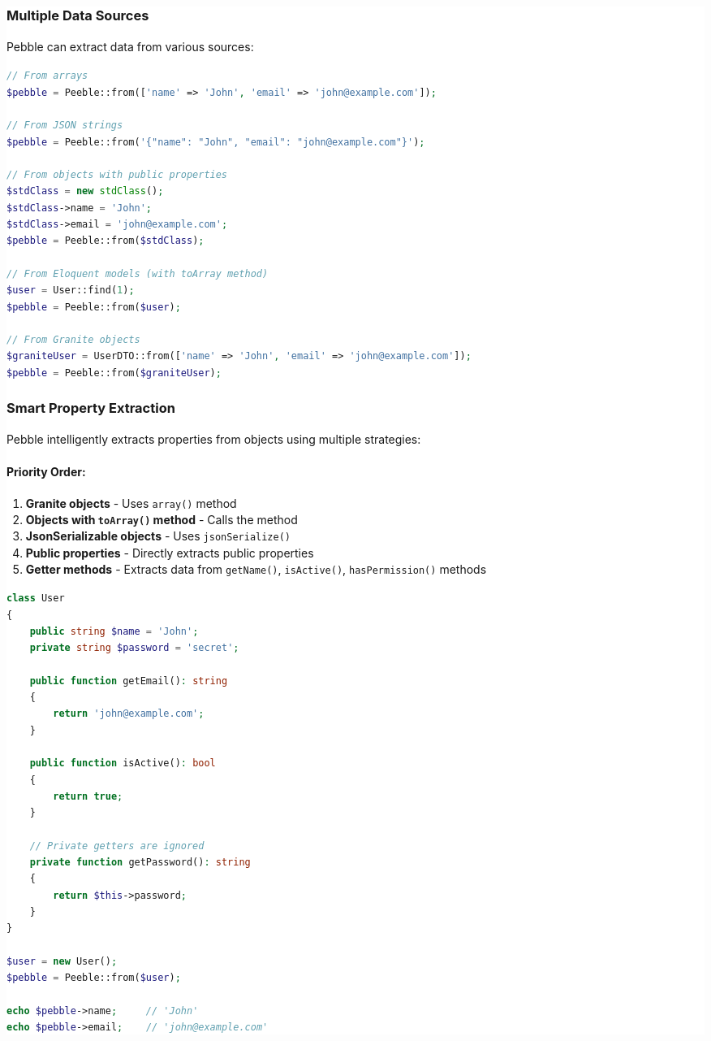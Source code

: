 ### Multiple Data Sources

Pebble can extract data from various sources:

```php
// From arrays
$pebble = Peeble::from(['name' => 'John', 'email' => 'john@example.com']);

// From JSON strings
$pebble = Peeble::from('{"name": "John", "email": "john@example.com"}');

// From objects with public properties
$stdClass = new stdClass();
$stdClass->name = 'John';
$stdClass->email = 'john@example.com';
$pebble = Peeble::from($stdClass);

// From Eloquent models (with toArray method)
$user = User::find(1);
$pebble = Peeble::from($user);

// From Granite objects
$graniteUser = UserDTO::from(['name' => 'John', 'email' => 'john@example.com']);
$pebble = Peeble::from($graniteUser);
```

### Smart Property Extraction

Pebble intelligently extracts properties from objects using multiple strategies:

#### Priority Order:
1. **Granite objects** - Uses `array()` method
2. **Objects with `toArray()` method** - Calls the method
3. **JsonSerializable objects** - Uses `jsonSerialize()`
4. **Public properties** - Directly extracts public properties
5. **Getter methods** - Extracts data from `getName()`, `isActive()`, `hasPermission()` methods

```php
class User
{
    public string $name = 'John';
    private string $password = 'secret';

    public function getEmail(): string
    {
        return 'john@example.com';
    }

    public function isActive(): bool
    {
        return true;
    }

    // Private getters are ignored
    private function getPassword(): string
    {
        return $this->password;
    }
}

$user = new User();
$pebble = Peeble::from($user);

echo $pebble->name;     // 'John'
echo $pebble->email;    // 'john@example.com'
```